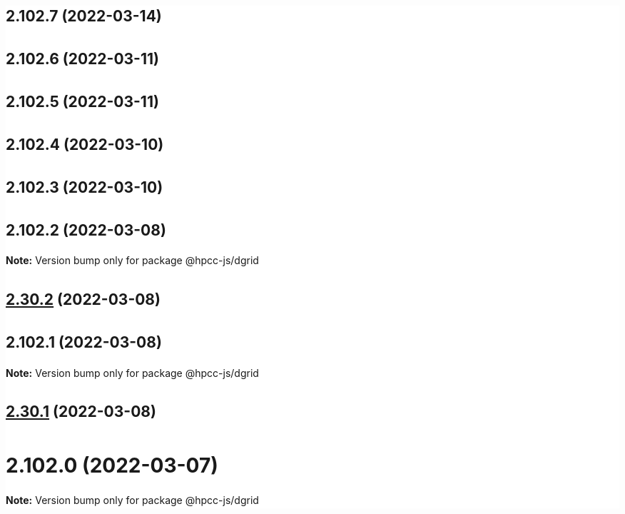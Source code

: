 

## 2.102.7 (2022-03-14)



## 2.102.6 (2022-03-11)



## 2.102.5 (2022-03-11)



## 2.102.4 (2022-03-10)



## 2.102.3 (2022-03-10)



## 2.102.2 (2022-03-08)

**Note:** Version bump only for package @hpcc-js/dgrid





## [2.30.2](https://github.com/hpcc-systems/Visualization/compare/@hpcc-js/dgrid@2.30.1...@hpcc-js/dgrid@2.30.2) (2022-03-08)



## 2.102.1 (2022-03-08)

**Note:** Version bump only for package @hpcc-js/dgrid





## [2.30.1](https://github.com/hpcc-systems/Visualization/compare/@hpcc-js/dgrid@2.30.0...@hpcc-js/dgrid@2.30.1) (2022-03-08)



# 2.102.0 (2022-03-07)

**Note:** Version bump only for package @hpcc-js/dgrid




